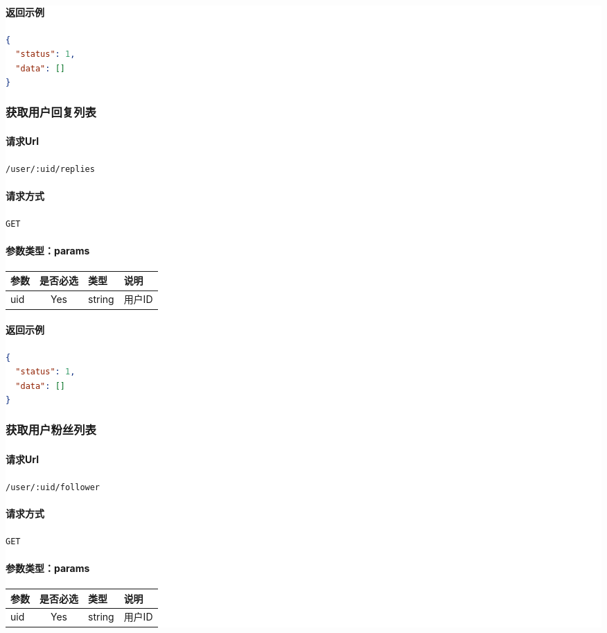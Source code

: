 #### 返回示例

```json
{
  "status": 1,
  "data": []
}
```

### 获取用户回复列表

#### 请求Url

```bash
/user/:uid/replies
```

#### 请求方式

```bash
GET
```

#### 参数类型：params

|参数|是否必选|类型|说明|
|:-----|:-------:|:-----|:-----|
|uid   |Yes      |string  |用户ID |

#### 返回示例

```json
{
  "status": 1,
  "data": []
}
```

### 获取用户粉丝列表

#### 请求Url

```bash
/user/:uid/follower
```

#### 请求方式

```bash
GET
```

#### 参数类型：params

|参数|是否必选|类型|说明|
|:-----|:-------:|:-----|:-----|
|uid   |Yes      |string  |用户ID |
